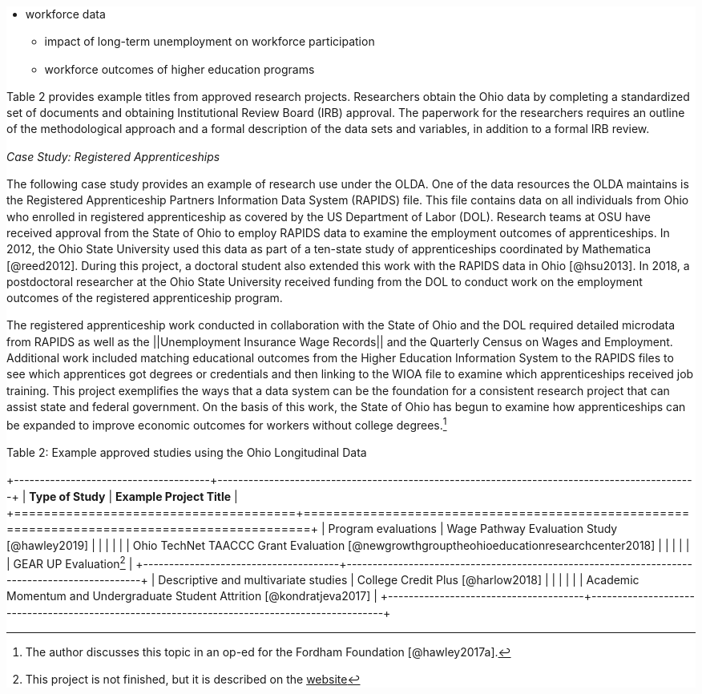 -   workforce data

    -   impact of long-term unemployment on workforce participation

    -   workforce outcomes of higher education programs

Table 2 provides example titles from approved research projects. Researchers obtain the Ohio data by completing a standardized set of documents and obtaining Institutional Review Board (IRB) approval. The paperwork for the researchers requires an outline of the methodological approach and a formal description of the data sets and variables, in addition to a formal IRB review.

*Case Study: Registered Apprenticeships*

The following case study provides an example of research use under the OLDA. One of the data resources the OLDA maintains is the Registered Apprenticeship Partners Information Data System (RAPIDS) file. This file contains data on all individuals from Ohio who enrolled in registered apprenticeship as covered by the US Department of Labor (DOL). Research teams at OSU have received approval from the State of Ohio to employ RAPIDS data to examine the employment outcomes of apprenticeships. In 2012, the Ohio State University used this data as part of a ten-state study of apprenticeships coordinated by Mathematica [@reed2012]. During this project, a doctoral student also extended this work with the RAPIDS data in Ohio [@hsu2013]. In 2018, a postdoctoral researcher at the Ohio State University received funding from the DOL to conduct work on the employment outcomes of the registered apprenticeship program.

The registered apprenticeship work conducted in collaboration with the State of Ohio and the DOL required detailed microdata from RAPIDS as well as the ||Unemployment Insurance Wage Records|| and the Quarterly Census on Wages and Employment. Additional work included matching educational outcomes from the Higher Education Information System to the RAPIDS files to see which apprentices got degrees or credentials and then linking to the WIOA file to examine which apprenticeships received job training. This project exemplifies the ways that a data system can be the foundation for a consistent research project that can assist state and federal government. On the basis of this work, the State of Ohio has begun to examine how apprenticeships can be expanded to improve economic outcomes for workers without college degrees.[^7]

Table 2: Example approved studies using the Ohio Longitudinal Data

+--------------------------------------+---------------------------------------------------------------------------------------------+
| **Type of Study**                    | **Example Project Title**                                                                   |
+======================================+=============================================================================================+
| Program evaluations                  | Wage Pathway Evaluation Study [@hawley2019]                                              |
|                                      |                                                                                             |
|                                      | Ohio TechNet TAACCC Grant Evaluation [@newgrowthgrouptheohioeducationresearchcenter2018] |
|                                      |                                                                                             |
|                                      | GEAR UP Evaluation[^8]                                                                      |
+--------------------------------------+---------------------------------------------------------------------------------------------+
| Descriptive and multivariate studies | College Credit Plus [@harlow2018]                                                        |
|                                      |                                                                                             |
|                                      | Academic Momentum and Undergraduate Student Attrition [@kondratjeva2017]                 |
+--------------------------------------+---------------------------------------------------------------------------------------------+


[^1]: The original research team that wrote the concept paper to the State of Ohio included Randall Olsen (Professor Emeritus of Economics, OSU) and Kathryn Sullivan (Former Director, Battelle Center for Mathematics and Science Education Policy, John Glenn College of Public Affairs, OSU). Sullivan subsequently went on to lead the National Oceanic and Atmospheric Administration (NOAA) under President Obama, and Olsen ran the National Longitudinal Surveys for the Department of Labor (DOL) for over 25 years. At the State of Ohio, the original partnership included the Ohio Departments of Education, Higher Education, and Job and Family Services.
[^2]: For an example of simulation work using Ohio data, see our project on infant mortality. [@hosseinichimeh2017]
[^3]: The Ohio Revised Code section on the Education Management Information System describes the system and its legal basis (ORC, Chapter 3301-14).
[^4]: Ohio Department of Job and Family Services (2010). Ohio Workforce Data Quality Initiative Proposal (pp. 1)
[^5]: Ohio State University, Ohio University, University of Cincinnati, Wright State University, and Case Western Reserve University were all partners in the Race to the Top Proposal, as well as a number of nonprofit organizations.
[^6]: The full list of data files is maintained on the Ohio Longitudinal Data Archive website and changes over time. This is a selected list of core data holdings.
[^7]: The author discusses this topic in an op-ed for the Fordham Foundation [@hawley2017a].
[^8]: This project is not finished, but it is described on the [website](https://www.ohiohighered.org/gearup)